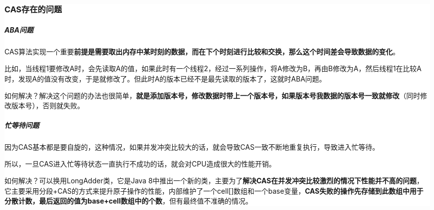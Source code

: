 ### CAS存在的问题

##### ABA问题

CAS算法实现一个重要**前提是需要取出内存中某时刻的数据，而在下个时刻进行比较和交换，那么这个时间差会导致数据的变化**。

比如，当线程1要修改A时，会先读取A的值，如果此时有一个线程2，经过一系列操作，将A修改为B，再由B修改为A，然后线程1在比较A时，发现A的值没有改变，于是就修改了。但此时A的版本已经不是最先读取的版本了，这就时ABA问题。

如何解决？解决这个问题的办法也很简单，**就是添加版本号，修改数据时带上一个版本号，如果版本号我数据的版本号一致就修改**（同时修改版本号），否则就失败。

##### 忙等待问题

因为CAS基本都是要自旋的，这种情况，如果并发冲突比较大的话，就会导致CAS一致不断地重复执行，导致进入忙等待。

所以，一旦CAS进入忙等待状态一直执行不成功的话，就会对CPU造成很大的性能开销。

如何解决？可以换用LongAdder类，它是Java 8中推出一个新的类，主要为了**解决CAS在并发冲突比较激烈的情况下性能并不高的问题**，它主要采用分段+CAS的方式来提升原子操作的性能，内部维护了一个cell[]数组和一个base变量，**CAS失败的操作先存储到此数组中用于分散计数，最后返回的值为base+cell数组中的个数**，但有最终值不准确的情况。
